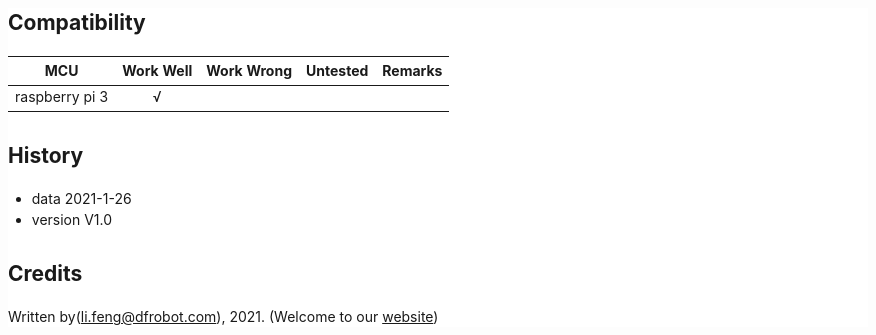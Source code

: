 ## Compatibility

MCU                | Work Well    | Work Wrong   | Untested    | Remarks
------------------ | :----------: | :----------: | :---------: | -----
raspberry pi 3             |      √         |            |             | 




## History

- data 2021-1-26
- version V1.0


## Credits

Written by(li.feng@dfrobot.com), 2021. (Welcome to our [website](https://www.dfrobot.com/))
